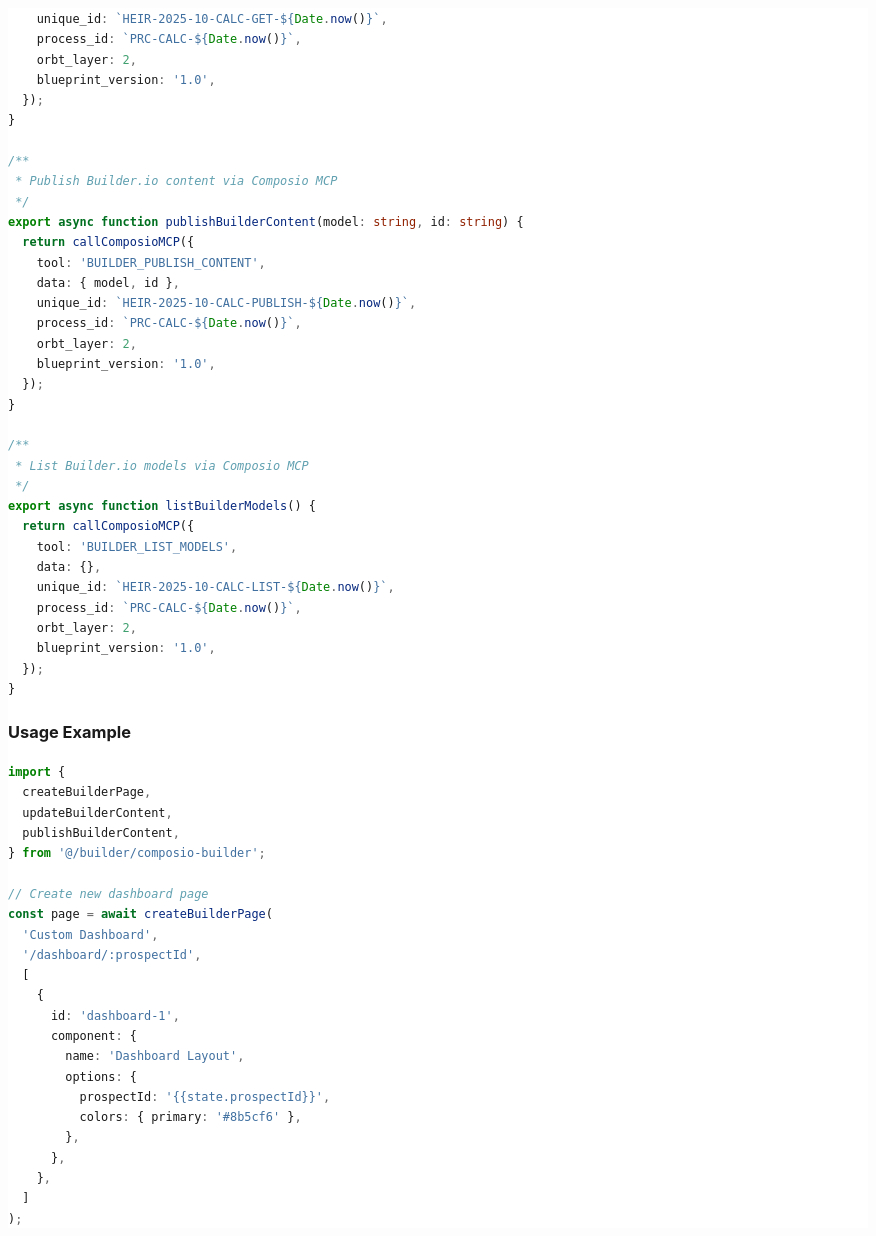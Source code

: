 ```typescript
    unique_id: `HEIR-2025-10-CALC-GET-${Date.now()}`,
    process_id: `PRC-CALC-${Date.now()}`,
    orbt_layer: 2,
    blueprint_version: '1.0',
  });
}

/**
 * Publish Builder.io content via Composio MCP
 */
export async function publishBuilderContent(model: string, id: string) {
  return callComposioMCP({
    tool: 'BUILDER_PUBLISH_CONTENT',
    data: { model, id },
    unique_id: `HEIR-2025-10-CALC-PUBLISH-${Date.now()}`,
    process_id: `PRC-CALC-${Date.now()}`,
    orbt_layer: 2,
    blueprint_version: '1.0',
  });
}

/**
 * List Builder.io models via Composio MCP
 */
export async function listBuilderModels() {
  return callComposioMCP({
    tool: 'BUILDER_LIST_MODELS',
    data: {},
    unique_id: `HEIR-2025-10-CALC-LIST-${Date.now()}`,
    process_id: `PRC-CALC-${Date.now()}`,
    orbt_layer: 2,
    blueprint_version: '1.0',
  });
}
```

### Usage Example

```typescript
import {
  createBuilderPage,
  updateBuilderContent,
  publishBuilderContent,
} from '@/builder/composio-builder';

// Create new dashboard page
const page = await createBuilderPage(
  'Custom Dashboard',
  '/dashboard/:prospectId',
  [
    {
      id: 'dashboard-1',
      component: {
        name: 'Dashboard Layout',
        options: {
          prospectId: '{{state.prospectId}}',
          colors: { primary: '#8b5cf6' },
        },
      },
    },
  ]
);

```